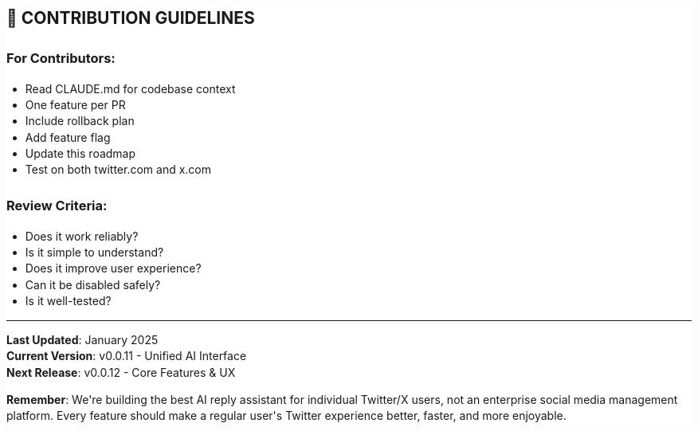 
## 🤝 CONTRIBUTION GUIDELINES

### For Contributors:
- Read CLAUDE.md for codebase context
- One feature per PR
- Include rollback plan
- Add feature flag
- Update this roadmap
- Test on both twitter.com and x.com

### Review Criteria:
- Does it work reliably?
- Is it simple to understand?
- Does it improve user experience?
- Can it be disabled safely?
- Is it well-tested?

---

**Last Updated**: January 2025  
**Current Version**: v0.0.11 - Unified AI Interface  
**Next Release**: v0.0.12 - Core Features & UX  

**Remember**: We're building the best AI reply assistant for individual Twitter/X users, not an enterprise social media management platform. Every feature should make a regular user's Twitter experience better, faster, and more enjoyable.